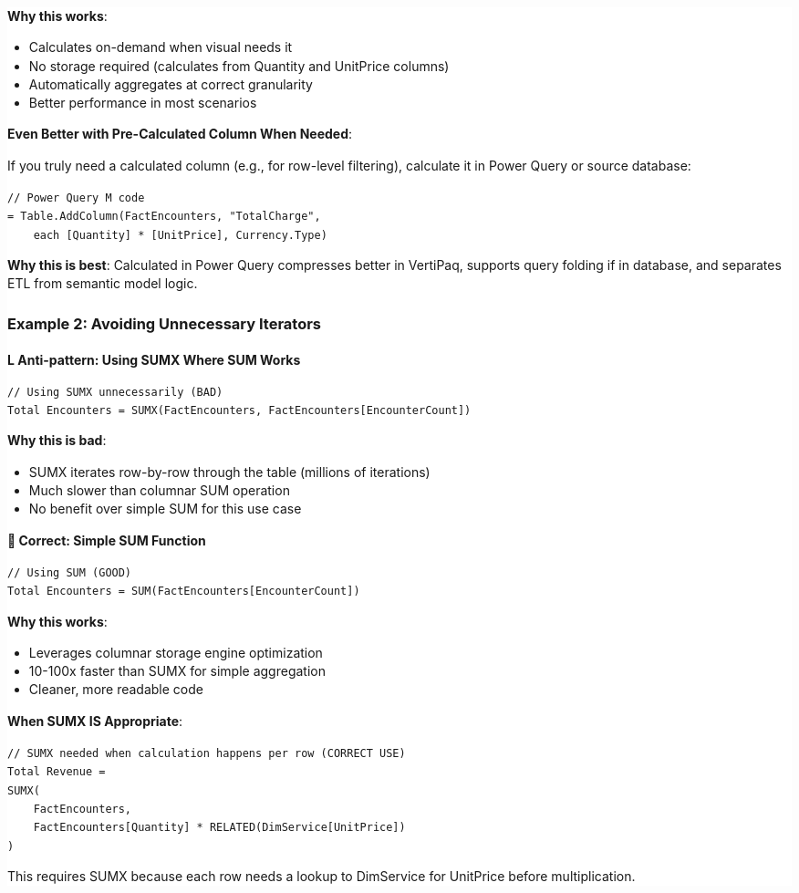 **Why this works**:
- Calculates on-demand when visual needs it
- No storage required (calculates from Quantity and UnitPrice columns)
- Automatically aggregates at correct granularity
- Better performance in most scenarios

**Even Better with Pre-Calculated Column When Needed**:

If you truly need a calculated column (e.g., for row-level filtering), calculate it in Power Query or source database:

```powerquery
// Power Query M code
= Table.AddColumn(FactEncounters, "TotalCharge",
    each [Quantity] * [UnitPrice], Currency.Type)
```

**Why this is best**: Calculated in Power Query compresses better in VertiPaq, supports query folding if in database, and separates ETL from semantic model logic.

### Example 2: Avoiding Unnecessary Iterators

**L Anti-pattern: Using SUMX Where SUM Works**

```dax
// Using SUMX unnecessarily (BAD)
Total Encounters = SUMX(FactEncounters, FactEncounters[EncounterCount])
```

**Why this is bad**:
- SUMX iterates row-by-row through the table (millions of iterations)
- Much slower than columnar SUM operation
- No benefit over simple SUM for this use case

** Correct: Simple SUM Function**

```dax
// Using SUM (GOOD)
Total Encounters = SUM(FactEncounters[EncounterCount])
```

**Why this works**:
- Leverages columnar storage engine optimization
- 10-100x faster than SUMX for simple aggregation
- Cleaner, more readable code

**When SUMX IS Appropriate**:

```dax
// SUMX needed when calculation happens per row (CORRECT USE)
Total Revenue =
SUMX(
    FactEncounters,
    FactEncounters[Quantity] * RELATED(DimService[UnitPrice])
)
```

This requires SUMX because each row needs a lookup to DimService for UnitPrice before multiplication.

